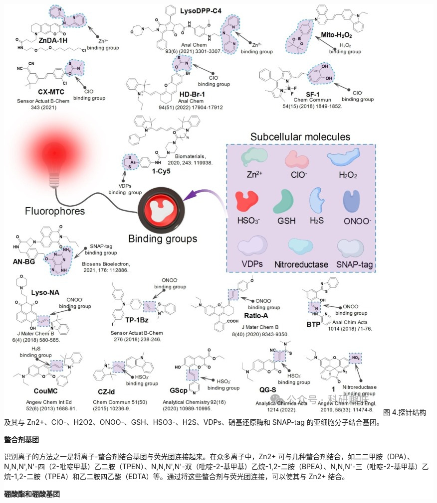 ![](../asset/2024-02-25_0fb370e21967edd70012fae376775371_4.png)
图 4.探针结构及其与 Zn2+、ClO-、H2O2、ONOO-、GSH、HSO3-、H2S、VDPs、硝基还原酶和 SNAP-tag 的亚细胞分子结合基团。

**螯合剂基团**

识别离子的方法之一是将离子-螯合剂结合基团与荧光团连接起来。在众多离子中，Zn2+ 可与几种螯合剂结合，如二二甲胺（DPA）、N,N,N',N'-四（2-吡啶甲基）乙二胺（TPEN）、N,N,N',N'-双（吡啶-2-基甲基）乙烷-1,2-二胺（BPEA）、N,N,N'-三（吡啶-2-基甲基）乙烷-1,2-二胺（TPEA）和乙二胺四乙酸（EDTA）等。通过将这些螯合剂与荧光团连接，可以使其与 Zn2+ 结合。

**硼酸酯和硼酸基团**
